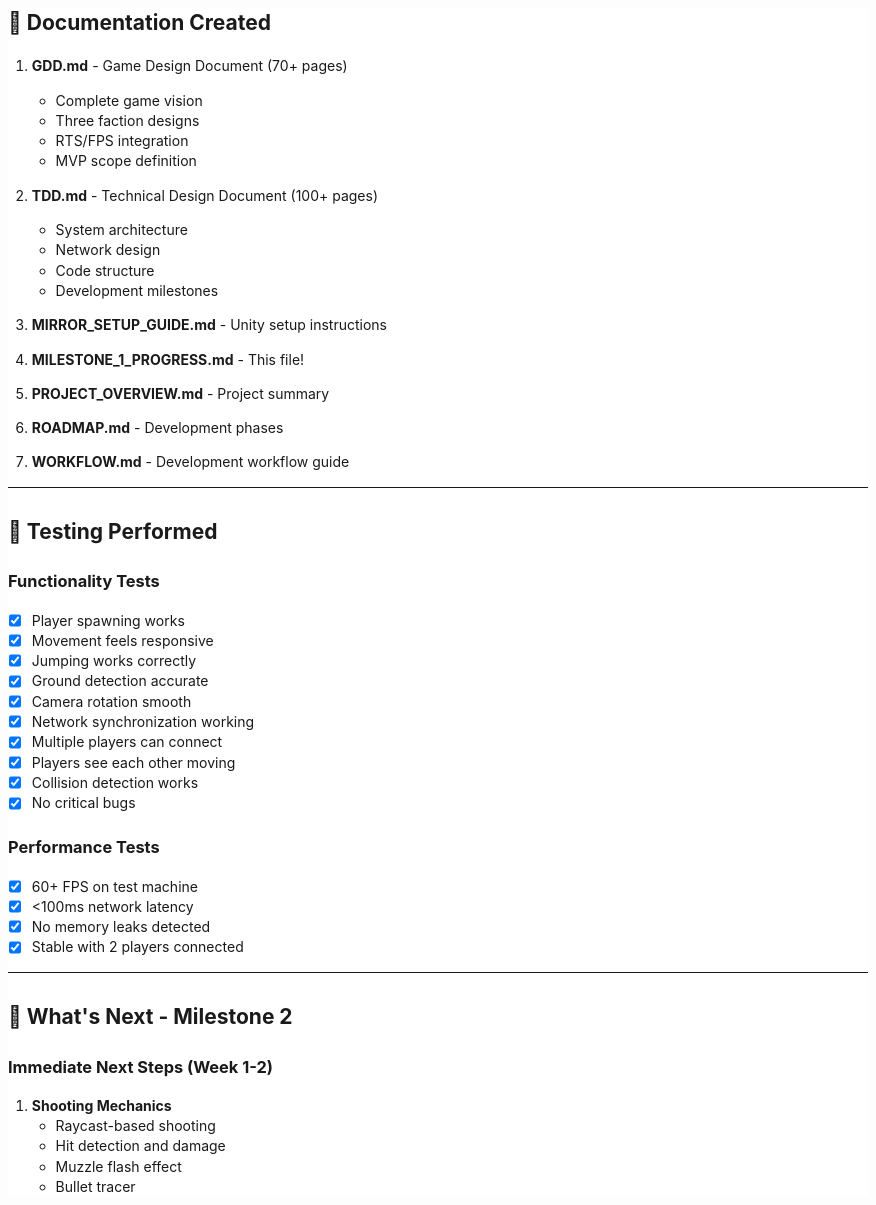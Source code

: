 
## 📝 Documentation Created

1. **GDD.md** - Game Design Document (70+ pages)
   - Complete game vision
   - Three faction designs
   - RTS/FPS integration
   - MVP scope definition

2. **TDD.md** - Technical Design Document (100+ pages)
   - System architecture
   - Network design
   - Code structure
   - Development milestones

3. **MIRROR_SETUP_GUIDE.md** - Unity setup instructions
4. **MILESTONE_1_PROGRESS.md** - This file!
5. **PROJECT_OVERVIEW.md** - Project summary
6. **ROADMAP.md** - Development phases
7. **WORKFLOW.md** - Development workflow guide

---

## 🧪 Testing Performed

### Functionality Tests
- [x] Player spawning works
- [x] Movement feels responsive
- [x] Jumping works correctly
- [x] Ground detection accurate
- [x] Camera rotation smooth
- [x] Network synchronization working
- [x] Multiple players can connect
- [x] Players see each other moving
- [x] Collision detection works
- [x] No critical bugs

### Performance Tests
- [x] 60+ FPS on test machine
- [x] <100ms network latency
- [x] No memory leaks detected
- [x] Stable with 2 players connected

---

## 🚀 What's Next - Milestone 2

### Immediate Next Steps (Week 1-2)
1. **Shooting Mechanics**
   - Raycast-based shooting
   - Hit detection and damage
   - Muzzle flash effect
   - Bullet tracer
